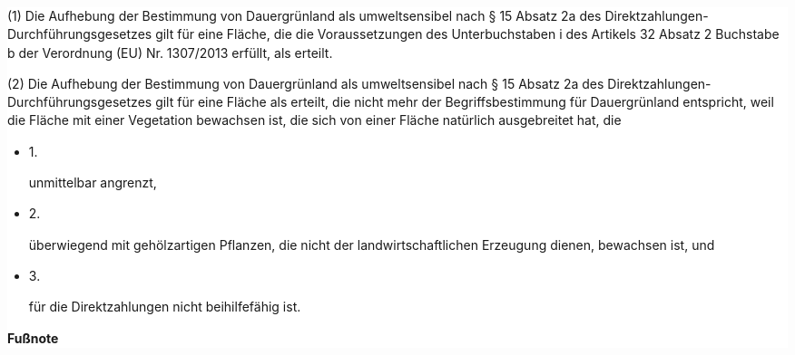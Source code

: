 <div>

<div class="jnhtml">

<div>

<div class="jurAbsatz">

(1) Die Aufhebung der Bestimmung von Dauergrünland als umweltsensibel
nach § 15 Absatz 2a des Direktzahlungen-Durchführungsgesetzes gilt für
eine Fläche, die die Voraussetzungen des Unterbuchstaben i des Artikels
32 Absatz 2 Buchstabe b der Verordnung (EU) Nr. 1307/2013 erfüllt, als
erteilt.

</div>

<div class="jurAbsatz">

(2) Die Aufhebung der Bestimmung von Dauergrünland als umweltsensibel
nach § 15 Absatz 2a des Direktzahlungen-Durchführungsgesetzes gilt für
eine Fläche als erteilt, die nicht mehr der Begriffsbestimmung für
Dauergrünland entspricht, weil die Fläche mit einer Vegetation bewachsen
ist, die sich von einer Fläche natürlich ausgebreitet hat, die

  - 1\.
    
    <div style="">
    
    unmittelbar angrenzt,
    
    </div>

  - 2\.
    
    <div style="">
    
    überwiegend mit gehölzartigen Pflanzen, die nicht der
    landwirtschaftlichen Erzeugung dienen, bewachsen ist, und
    
    </div>

  - 3\.
    
    <div style="">
    
    für die Direktzahlungen nicht beihilfefähig ist.
    
    </div>

</div>

</div>

</div>

</div>

<div>

  
**Fußnote**

<div class="jnhtml">
